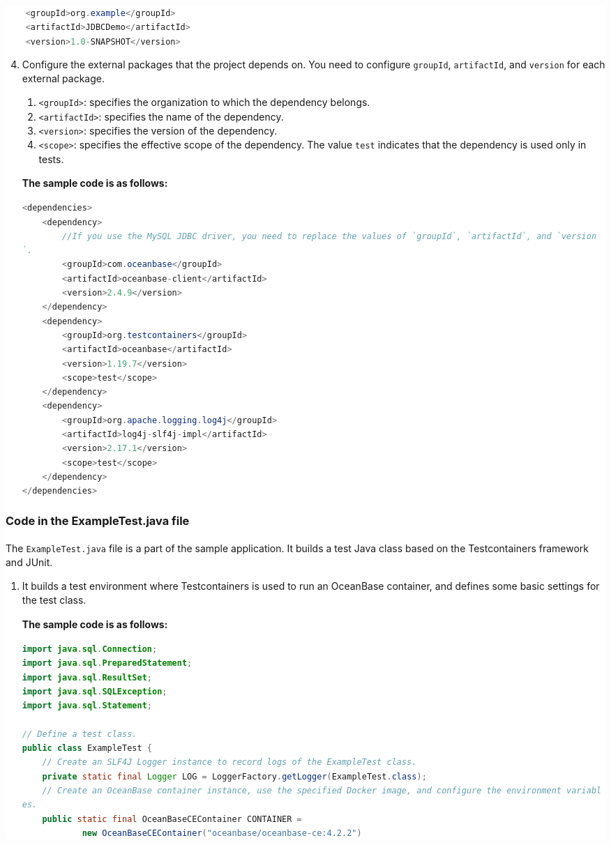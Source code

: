    ```java
       <groupId>org.example</groupId>
       <artifactId>JDBCDemo</artifactId>
       <version>1.0-SNAPSHOT</version>
   ```

4. Configure the external packages that the project depends on. You need to configure `groupId`, `artifactId`, and `version` for each external package.

    1. `<groupId>`: specifies the organization to which the dependency belongs.
    2. `<artifactId>`: specifies the name of the dependency.
    3. `<version>`: specifies the version of the dependency.
    4. `<scope>`: specifies the effective scope of the dependency. The value `test` indicates that the dependency is used only in tests.

   **The sample code is as follows:**
    
    ```java
    <dependencies>
        <dependency>
            //If you use the MySQL JDBC driver, you need to replace the values of `groupId`, `artifactId`, and `version`.
            <groupId>com.oceanbase</groupId>
            <artifactId>oceanbase-client</artifactId>
            <version>2.4.9</version>
        </dependency>
        <dependency>
            <groupId>org.testcontainers</groupId>
            <artifactId>oceanbase</artifactId>
            <version>1.19.7</version>
            <scope>test</scope>
        </dependency>
        <dependency>
            <groupId>org.apache.logging.log4j</groupId>
            <artifactId>log4j-slf4j-impl</artifactId>
            <version>2.17.1</version>
            <scope>test</scope>
        </dependency>
    </dependencies>
    ```

### Code in the ExampleTest.java file

The `ExampleTest.java` file is a part of the sample application. It builds a test Java class based on the Testcontainers framework and JUnit.

1. It builds a test environment where Testcontainers is used to run an OceanBase container, and defines some basic settings for the test class.

   **The sample code is as follows:**

   ```java
   import java.sql.Connection;
   import java.sql.PreparedStatement;
   import java.sql.ResultSet;
   import java.sql.SQLException;
   import java.sql.Statement;

   // Define a test class.
   public class ExampleTest {
       // Create an SLF4J Logger instance to record logs of the ExampleTest class.
       private static final Logger LOG = LoggerFactory.getLogger(ExampleTest.class);
       // Create an OceanBase container instance, use the specified Docker image, and configure the environment variables.
       public static final OceanBaseCEContainer CONTAINER =
               new OceanBaseCEContainer("oceanbase/oceanbase-ce:4.2.2")
   ```